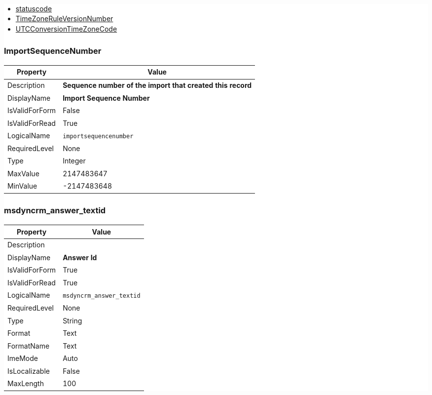 - [statuscode](#BKMK_statuscode)
- [TimeZoneRuleVersionNumber](#BKMK_TimeZoneRuleVersionNumber)
- [UTCConversionTimeZoneCode](#BKMK_UTCConversionTimeZoneCode)

### <a name="BKMK_ImportSequenceNumber"></a> ImportSequenceNumber

|Property|Value|
|---|---|
|Description|**Sequence number of the import that created this record**|
|DisplayName|**Import Sequence Number**|
|IsValidForForm|False|
|IsValidForRead|True|
|LogicalName|`importsequencenumber`|
|RequiredLevel|None|
|Type|Integer|
|MaxValue|2147483647|
|MinValue|-2147483648|

### <a name="BKMK_msdyncrm_answer_textid"></a> msdyncrm_answer_textid

|Property|Value|
|---|---|
|Description||
|DisplayName|**Answer Id**|
|IsValidForForm|True|
|IsValidForRead|True|
|LogicalName|`msdyncrm_answer_textid`|
|RequiredLevel|None|
|Type|String|
|Format|Text|
|FormatName|Text|
|ImeMode|Auto|
|IsLocalizable|False|
|MaxLength|100|
